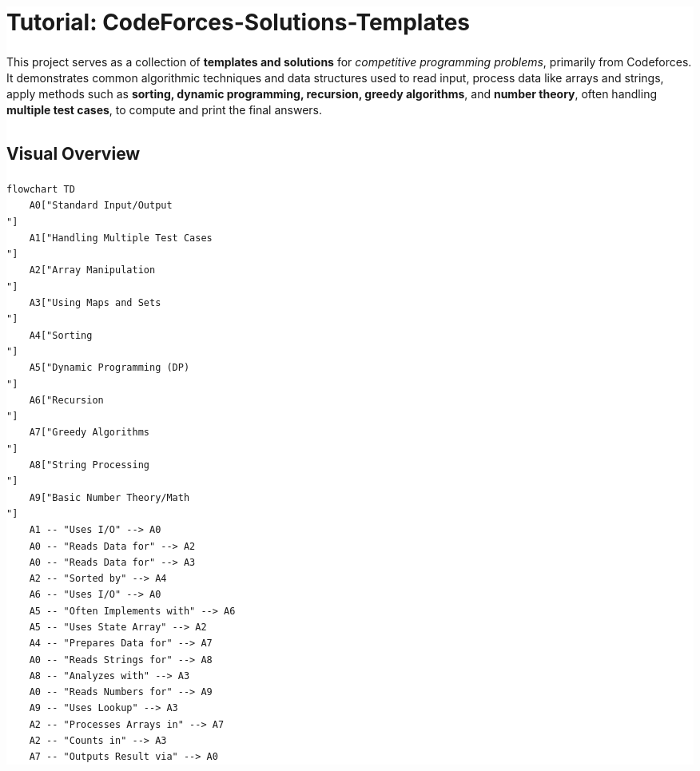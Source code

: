 # Tutorial: CodeForces-Solutions-Templates

This project serves as a collection of **templates and solutions** for
*competitive programming problems*, primarily from Codeforces.
It demonstrates common algorithmic techniques and data structures used
to read input, process data like arrays and strings, apply methods such
as **sorting, dynamic programming, recursion, greedy algorithms**, and **number theory**,
often handling **multiple test cases**, to compute and print the final answers.


## Visual Overview

```mermaid
flowchart TD
    A0["Standard Input/Output
"]
    A1["Handling Multiple Test Cases
"]
    A2["Array Manipulation
"]
    A3["Using Maps and Sets
"]
    A4["Sorting
"]
    A5["Dynamic Programming (DP)
"]
    A6["Recursion
"]
    A7["Greedy Algorithms
"]
    A8["String Processing
"]
    A9["Basic Number Theory/Math
"]
    A1 -- "Uses I/O" --> A0
    A0 -- "Reads Data for" --> A2
    A0 -- "Reads Data for" --> A3
    A2 -- "Sorted by" --> A4
    A6 -- "Uses I/O" --> A0
    A5 -- "Often Implements with" --> A6
    A5 -- "Uses State Array" --> A2
    A4 -- "Prepares Data for" --> A7
    A0 -- "Reads Strings for" --> A8
    A8 -- "Analyzes with" --> A3
    A0 -- "Reads Numbers for" --> A9
    A9 -- "Uses Lookup" --> A3
    A2 -- "Processes Arrays in" --> A7
    A2 -- "Counts in" --> A3
    A7 -- "Outputs Result via" --> A0
```
